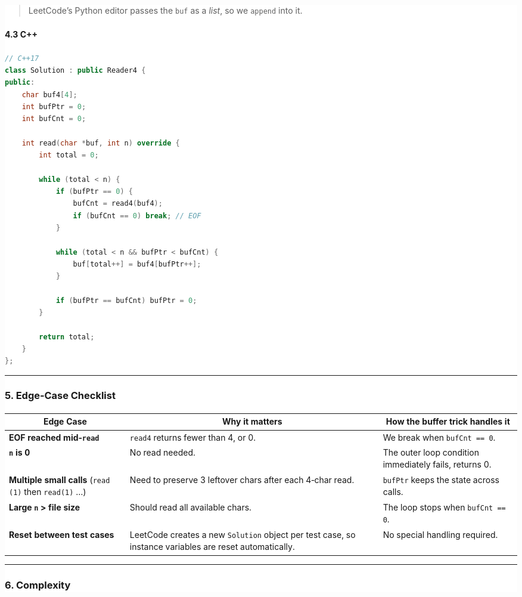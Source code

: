 
> LeetCode’s Python editor passes the `buf` as a *list*, so we `append` into it.

#### 4.3 C++

```cpp
// C++17
class Solution : public Reader4 {
public:
    char buf4[4];
    int bufPtr = 0;
    int bufCnt = 0;

    int read(char *buf, int n) override {
        int total = 0;

        while (total < n) {
            if (bufPtr == 0) {
                bufCnt = read4(buf4);
                if (bufCnt == 0) break; // EOF
            }

            while (total < n && bufPtr < bufCnt) {
                buf[total++] = buf4[bufPtr++];
            }

            if (bufPtr == bufCnt) bufPtr = 0;
        }

        return total;
    }
};
```

---

### 5. Edge‑Case Checklist

| Edge Case | Why it matters | How the buffer trick handles it |
|-----------|----------------|--------------------------------|
| **EOF reached mid‑`read`** | `read4` returns fewer than 4, or 0. | We break when `bufCnt == 0`. |
| **`n` is 0** | No read needed. | The outer loop condition immediately fails, returns 0. |
| **Multiple small calls** (`read(1)` then `read(1)` …) | Need to preserve 3 leftover chars after each 4‑char read. | `bufPtr` keeps the state across calls. |
| **Large `n` > file size** | Should read all available chars. | The loop stops when `bufCnt == 0`. |
| **Reset between test cases** | LeetCode creates a new `Solution` object per test case, so instance variables are reset automatically. | No special handling required. |

---

### 6. Complexity
